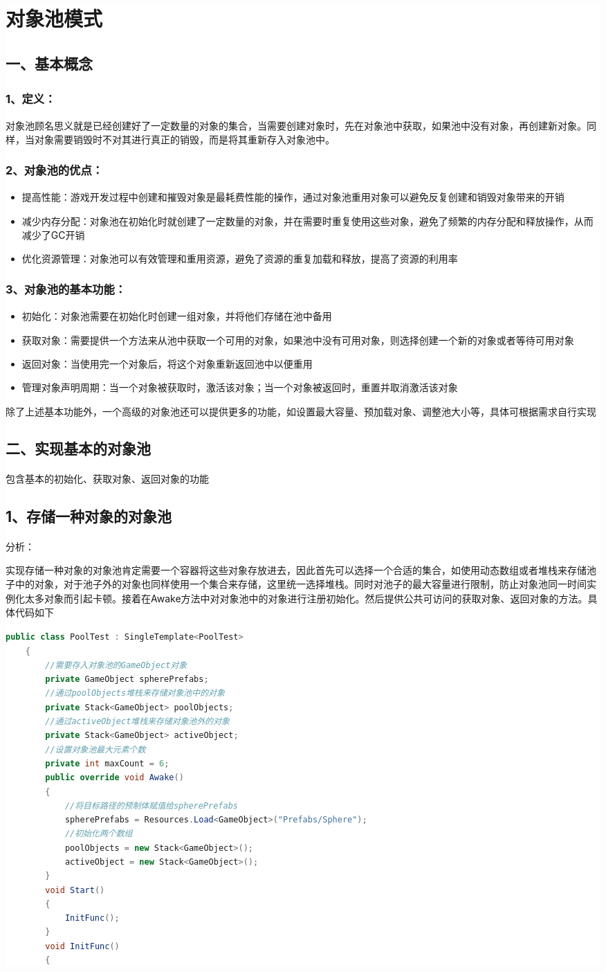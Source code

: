 # 对象池模式

## 一、基本概念

### 1、定义：

对象池顾名思义就是已经创建好了一定数量的对象的集合，当需要创建对象时，先在对象池中获取，如果池中没有对象，再创建新对象。同样，当对象需要销毁时不对其进行真正的销毁，而是将其重新存入对象池中。

### 

### 2、对象池的优点：

- 提高性能：游戏开发过程中创建和摧毁对象是最耗费性能的操作，通过对象池重用对象可以避免反复创建和销毁对象带来的开销

- 减少内存分配：对象池在初始化时就创建了一定数量的对象，并在需要时重复使用这些对象，避免了频繁的内存分配和释放操作，从而减少了GC开销

- 优化资源管理：对象池可以有效管理和重用资源，避免了资源的重复加载和释放，提高了资源的利用率

### 3、对象池的基本功能：

- 初始化：对象池需要在初始化时创建一组对象，并将他们存储在池中备用

- 获取对象：需要提供一个方法来从池中获取一个可用的对象，如果池中没有可用对象，则选择创建一个新的对象或者等待可用对象

- 返回对象：当使用完一个对象后，将这个对象重新返回池中以便重用

- 管理对象声明周期：当一个对象被获取时，激活该对象；当一个对象被返回时，重置并取消激活该对象

除了上述基本功能外，一个高级的对象池还可以提供更多的功能，如设置最大容量、预加载对象、调整池大小等，具体可根据需求自行实现

## 二、实现基本的对象池

包含基本的初始化、获取对象、返回对象的功能

## 1、存储一种对象的对象池

分析：

实现存储一种对象的对象池肯定需要一个容器将这些对象存放进去，因此首先可以选择一个合适的集合，如使用动态数组或者堆栈来存储池子中的对象，对于池子外的对象也同样使用一个集合来存储，这里统一选择堆栈。同时对池子的最大容量进行限制，防止对象池同一时间实例化太多对象而引起卡顿。接着在Awake方法中对对象池中的对象进行注册初始化。然后提供公共可访问的获取对象、返回对象的方法。具体代码如下

```c#
public class PoolTest : SingleTemplate<PoolTest>
    {
        //需要存入对象池的GameObject对象
        private GameObject spherePrefabs;
        //通过poolObjects堆栈来存储对象池中的对象
        private Stack<GameObject> poolObjects;
        //通过activeObject堆栈来存储对象池外的对象
        private Stack<GameObject> activeObject;
        //设置对象池最大元素个数
        private int maxCount = 6;
        public override void Awake()
        {
            //将目标路径的预制体赋值给spherePrefabs
            spherePrefabs = Resources.Load<GameObject>("Prefabs/Sphere");
            //初始化两个数组
            poolObjects = new Stack<GameObject>();
            activeObject = new Stack<GameObject>();
        }
        void Start()
        {
            InitFunc();
        }
        void InitFunc()
        {
```